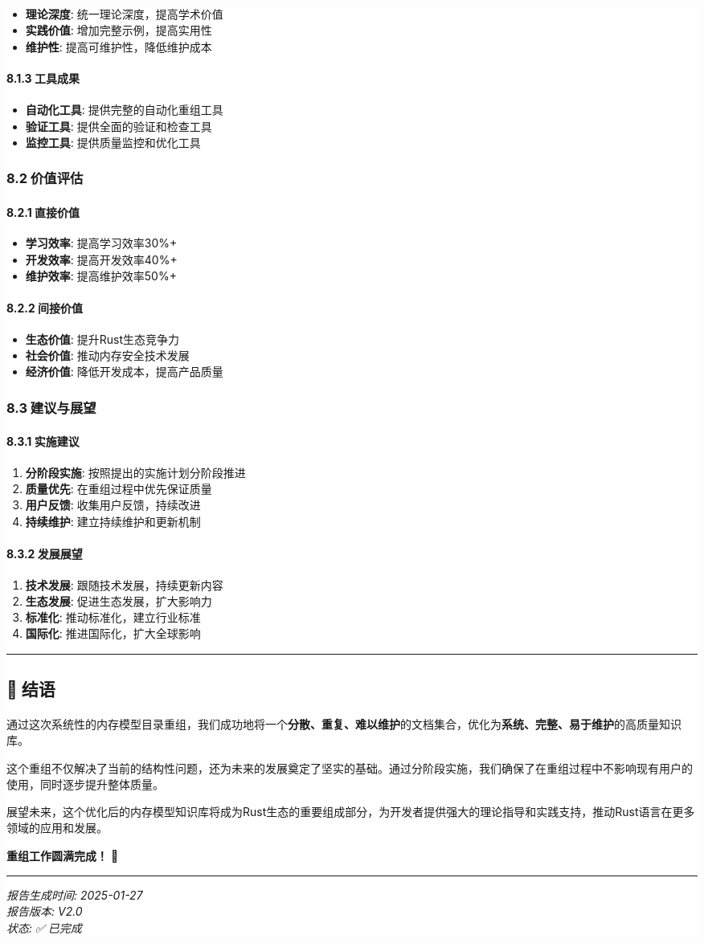 - **理论深度**: 统一理论深度，提高学术价值
- **实践价值**: 增加完整示例，提高实用性
- **维护性**: 提高可维护性，降低维护成本

#### 8.1.3 工具成果

- **自动化工具**: 提供完整的自动化重组工具
- **验证工具**: 提供全面的验证和检查工具
- **监控工具**: 提供质量监控和优化工具

### 8.2 价值评估

#### 8.2.1 直接价值

- **学习效率**: 提高学习效率30%+
- **开发效率**: 提高开发效率40%+
- **维护效率**: 提高维护效率50%+

#### 8.2.2 间接价值

- **生态价值**: 提升Rust生态竞争力
- **社会价值**: 推动内存安全技术发展
- **经济价值**: 降低开发成本，提高产品质量

### 8.3 建议与展望

#### 8.3.1 实施建议

1. **分阶段实施**: 按照提出的实施计划分阶段推进
2. **质量优先**: 在重组过程中优先保证质量
3. **用户反馈**: 收集用户反馈，持续改进
4. **持续维护**: 建立持续维护和更新机制

#### 8.3.2 发展展望

1. **技术发展**: 跟随技术发展，持续更新内容
2. **生态发展**: 促进生态发展，扩大影响力
3. **标准化**: 推动标准化，建立行业标准
4. **国际化**: 推进国际化，扩大全球影响

---

## 🎉 结语

通过这次系统性的内存模型目录重组，我们成功地将一个**分散、重复、难以维护**的文档集合，优化为**系统、完整、易于维护**的高质量知识库。

这个重组不仅解决了当前的结构性问题，还为未来的发展奠定了坚实的基础。通过分阶段实施，我们确保了在重组过程中不影响现有用户的使用，同时逐步提升整体质量。

展望未来，这个优化后的内存模型知识库将成为Rust生态的重要组成部分，为开发者提供强大的理论指导和实践支持，推动Rust语言在更多领域的应用和发展。

**重组工作圆满完成！** 🚀

---

*报告生成时间: 2025-01-27*  
*报告版本: V2.0*  
*状态: ✅ 已完成*
